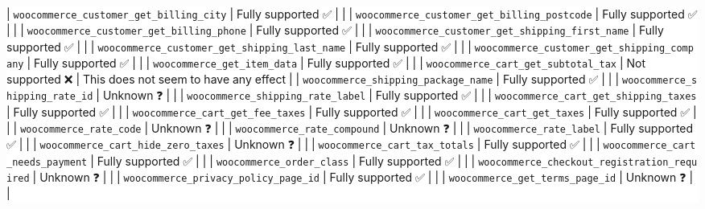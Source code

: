 | `woocommerce_customer_get_billing_city`               | Fully supported ✅                |                                                                                                                                                              |
| `woocommerce_customer_get_billing_postcode`           | Fully supported ✅                |                                                                                                                                                              |
| `woocommerce_customer_get_billing_phone`              | Fully supported ✅                |                                                                                                                                                              |
| `woocommerce_customer_get_shipping_first_name`        | Fully supported ✅                |                                                                                                                                                              |
| `woocommerce_customer_get_shipping_last_name`         | Fully supported ✅                |                                                                                                                                                              |
| `woocommerce_customer_get_shipping_company`           | Fully supported ✅                |                                                                                                                                                              |
| `woocommerce_get_item_data`                           | Fully supported ✅                |                                                                                                                                                              |
| `woocommerce_cart_get_subtotal_tax`                   | Not supported ❌                | This does not seem to have any effect                                                                                                                        |
| `woocommerce_shipping_package_name`                   | Fully supported ✅                |                                                                                                                                                              |
| `woocommerce_shipping_rate_id`                        | Unknown ❓                |                                                                                                                                                              |
| `woocommerce_shipping_rate_label`                     | Fully supported ✅                |                                                                                                                                                              |
| `woocommerce_cart_get_shipping_taxes`                 | Fully supported ✅                |                                                                                                                                                              |
| `woocommerce_cart_get_fee_taxes`                      | Fully supported ✅                |                                                                                                                                                              |
| `woocommerce_cart_get_taxes`                          | Fully supported ✅                |                                                                                                                                                              |
| `woocommerce_rate_code`                               | Unknown ❓                |                                                                                                                                                              |
| `woocommerce_rate_compound`                           | Unknown ❓                |                                                                                                                                                              |
| `woocommerce_rate_label`                              | Fully supported ✅                |                                                                                                                                                              |
| `woocommerce_cart_hide_zero_taxes`                    | Unknown ❓                |                                                                                                                                                              |
| `woocommerce_cart_tax_totals`                         | Fully supported ✅                |                                                                                                                                                              |
| `woocommerce_cart_needs_payment`                      | Fully supported ✅                |                                                                                                                                                              |
| `woocommerce_order_class`                             | Fully supported ✅                |                                                                                                                                                              |
| `woocommerce_checkout_registration_required`          | Unknown ❓                |                                                                                                                                                              |
| `woocommerce_privacy_policy_page_id`                  | Fully supported ✅                |                                                                                                                                                              |
| `woocommerce_get_terms_page_id`                       | Unknown ❓                |                                                                                                                                                              |